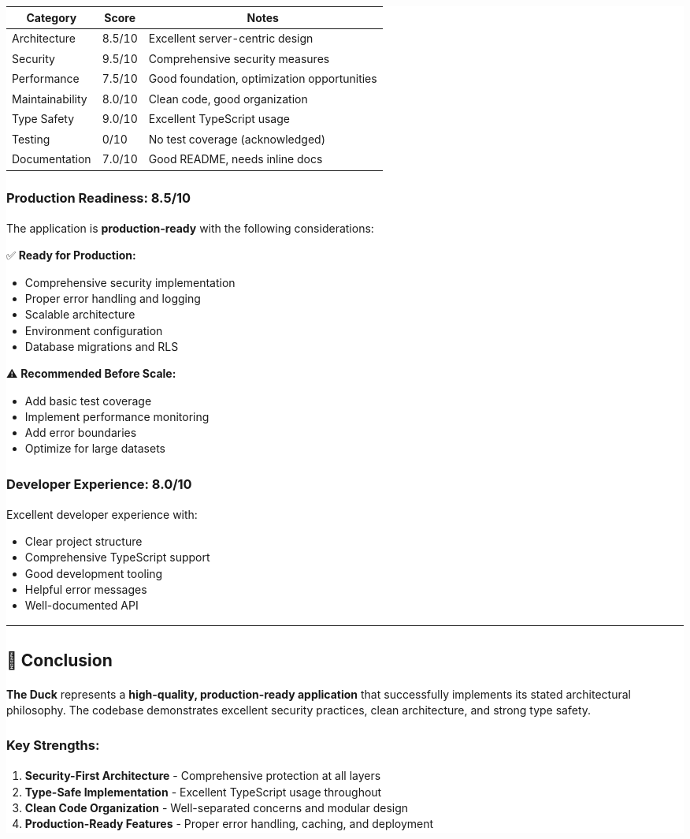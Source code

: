 | Category | Score | Notes |
|----------|-------|-------|
| Architecture | 8.5/10 | Excellent server-centric design |
| Security | 9.5/10 | Comprehensive security measures |
| Performance | 7.5/10 | Good foundation, optimization opportunities |
| Maintainability | 8.0/10 | Clean code, good organization |
| Type Safety | 9.0/10 | Excellent TypeScript usage |
| Testing | 0/10 | No test coverage (acknowledged) |
| Documentation | 7.0/10 | Good README, needs inline docs |

### **Production Readiness: 8.5/10**

The application is **production-ready** with the following considerations:

✅ **Ready for Production:**
- Comprehensive security implementation
- Proper error handling and logging
- Scalable architecture
- Environment configuration
- Database migrations and RLS

⚠️ **Recommended Before Scale:**
- Add basic test coverage
- Implement performance monitoring
- Add error boundaries
- Optimize for large datasets

### **Developer Experience: 8.0/10**

Excellent developer experience with:
- Clear project structure
- Comprehensive TypeScript support
- Good development tooling
- Helpful error messages
- Well-documented API

---

## 🎉 Conclusion

**The Duck** represents a **high-quality, production-ready application** that successfully implements its stated architectural philosophy. The codebase demonstrates excellent security practices, clean architecture, and strong type safety.

### **Key Strengths:**
1. **Security-First Architecture** - Comprehensive protection at all layers
2. **Type-Safe Implementation** - Excellent TypeScript usage throughout
3. **Clean Code Organization** - Well-separated concerns and modular design
4. **Production-Ready Features** - Proper error handling, caching, and deployment
